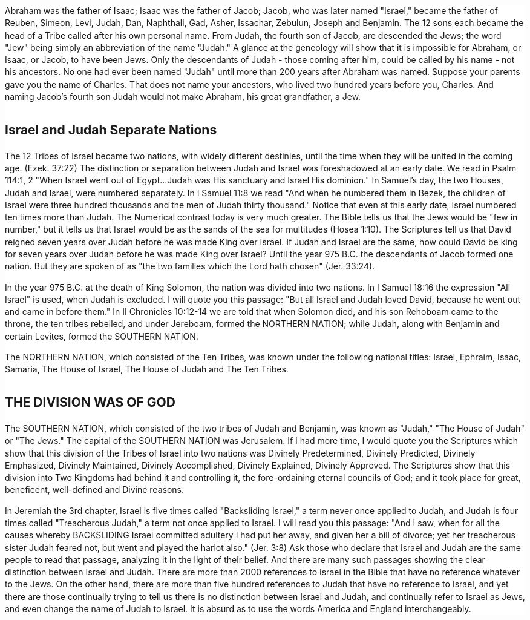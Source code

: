 Abraham was the father of Isaac; Isaac was the father of Jacob; Jacob, who was later named "Israel," became the father of Reuben, Simeon, Levi, Judah, Dan, Naphthali, Gad, Asher, Issachar, Zebulun, Joseph and Benjamin. The 12 sons each became the head of a Tribe called after his own personal name. From Judah, the fourth son of Jacob, are descended the Jews; the word "Jew" being simply an abbreviation of the name "Judah." A glance at the geneology will show that it is impossible for Abraham, or Isaac, or Jacob, to have been Jews. Only the descendants of Judah - those coming after him, could be called by his name - not his ancestors. No one had ever been named "Judah" until more than 200 years after Abraham was named. Suppose your parents gave you the name of Charles. That does not name your ancestors, who lived two hundred years before you, Charles. And naming Jacob’s fourth son Judah would not make Abraham, his great grandfather, a Jew.

## Israel and Judah Separate Nations

The 12 Tribes of Israel became two nations, with widely different destinies, until the time when they will be united in the coming age. (Ezek. 37:22) The distinction or separation between Judah and Israel was foreshadowed at an early date. We read in Psalm 114:1, 2 "When Israel went out of Egypt...Judah was His sanctuary and Israel His dominion." In Samuel’s day, the two Houses, Judah and Israel, were numbered separately. In I Samuel 11:8 we read "And when he numbered them in Bezek, the children of Israel were three hundred thousands and the men of Judah thirty thousand." Notice that even at this early date, Israel numbered ten times more than Judah. The Numerical contrast today is very much greater. The Bible tells us that the Jews would be "few in number," but it tells us that Israel would be as the sands of the sea for multitudes (Hosea 1:10). The Scriptures tell us that David reigned seven years over Judah before he was made King over Israel. If Judah and Israel are the same, how could David be king for seven years over Judah before he was made King over Israel? Until the year 975 B.C. the descendants of Jacob formed one nation. But they are spoken of as "the two families which the Lord hath chosen" (Jer. 33:24).

In the year 975 B.C. at the death of King Solomon, the nation was divided into two nations. In I Samuel 18:16 the expression "All Israel" is used, when Judah is excluded. I will quote you this passage: "But all Israel and Judah loved David, because he went out and came in before them." In II Chronicles 10:12-14 we are told that when Solomon died, and his son Rehoboam came to the throne, the ten tribes rebelled, and under Jereboam, formed the NORTHERN NATION; while Judah, along with Benjamin and certain Levites, formed the SOUTHERN NATION.

The NORTHERN NATION, which consisted of the Ten Tribes, was known under the following national titles: Israel, Ephraim, Isaac, Samaria, The House of Israel, The House of Judah and The Ten Tribes.

## THE DIVISION WAS OF GOD

The SOUTHERN NATION, which consisted of the two tribes of Judah and Benjamin, was known as "Judah," "The House of Judah" or "The Jews." The capital of the SOUTHERN NATION was Jerusalem. If I had more time, I would quote you the Scriptures which show that this division of the Tribes of Israel into two nations was Divinely Predetermined, Divinely Predicted, Divinely Emphasized, Divinely Maintained, Divinely Accomplished, Divinely Explained, Divinely Approved. The Scriptures show that this division into Two Kingdoms had behind it and controlling it, the fore-ordaining eternal councils of God; and it took place for great, beneficent, well-defined and Divine reasons.

In Jeremiah the 3rd chapter, Israel is five times called "Backsliding Israel," a term never once applied to Judah, and Judah is four times called "Treacherous Judah," a term not once applied to Israel. I will read you this passage: "And I saw, when for all the causes whereby BACKSLIDING Israel committed adultery I had put her away, and given her a bill of divorce; yet her treacherous sister Judah feared not, but went and played the harlot also." (Jer. 3:8) Ask those who declare that Israel and Judah are the same people to read that passage, analyzing it in the light of their belief. And there are many such passages showing the clear distinction between Israel and Judah. There are more than 2000 references to Israel in the Bible that have no reference whatever to the Jews. On the other hand, there are more than five hundred references to Judah that have no reference to Israel, and yet there are those continually trying to tell us there is no distinction between Israel and Judah, and continually refer to Israel as Jews, and even change the name of Judah to Israel. It is absurd as to use the words America and England interchangeably.
